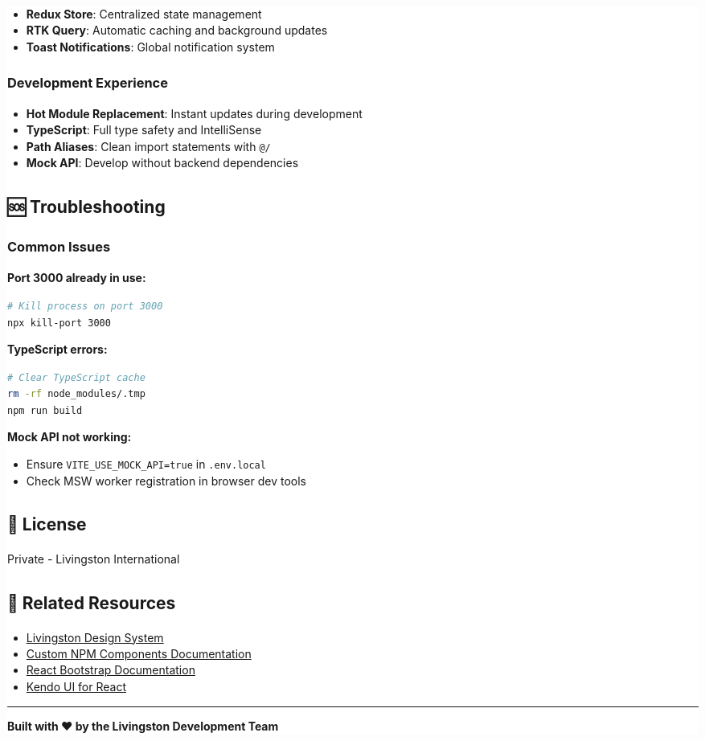-   **Redux Store**: Centralized state management
-   **RTK Query**: Automatic caching and background updates
-   **Toast Notifications**: Global notification system

### Development Experience

-   **Hot Module Replacement**: Instant updates during development
-   **TypeScript**: Full type safety and IntelliSense
-   **Path Aliases**: Clean import statements with `@/`
-   **Mock API**: Develop without backend dependencies

## 🆘 Troubleshooting

### Common Issues

**Port 3000 already in use:**

```bash
# Kill process on port 3000
npx kill-port 3000
```

**TypeScript errors:**

```bash
# Clear TypeScript cache
rm -rf node_modules/.tmp
npm run build
```

**Mock API not working:**

-   Ensure `VITE_USE_MOCK_API=true` in `.env.local`
-   Check MSW worker registration in browser dev tools

## 📄 License

Private - Livingston International

## 🔗 Related Resources

-   [Livingston Design System](https://dds-react-wiki-dev.livingston.com)
-   [Custom NPM Components Documentation](link-to-your-npm-docs)
-   [React Bootstrap Documentation](https://react-bootstrap.netlify.app/)
-   [Kendo UI for React](https://www.telerik.com/kendo-react-ui/)

---

**Built with ❤️ by the Livingston Development Team**

